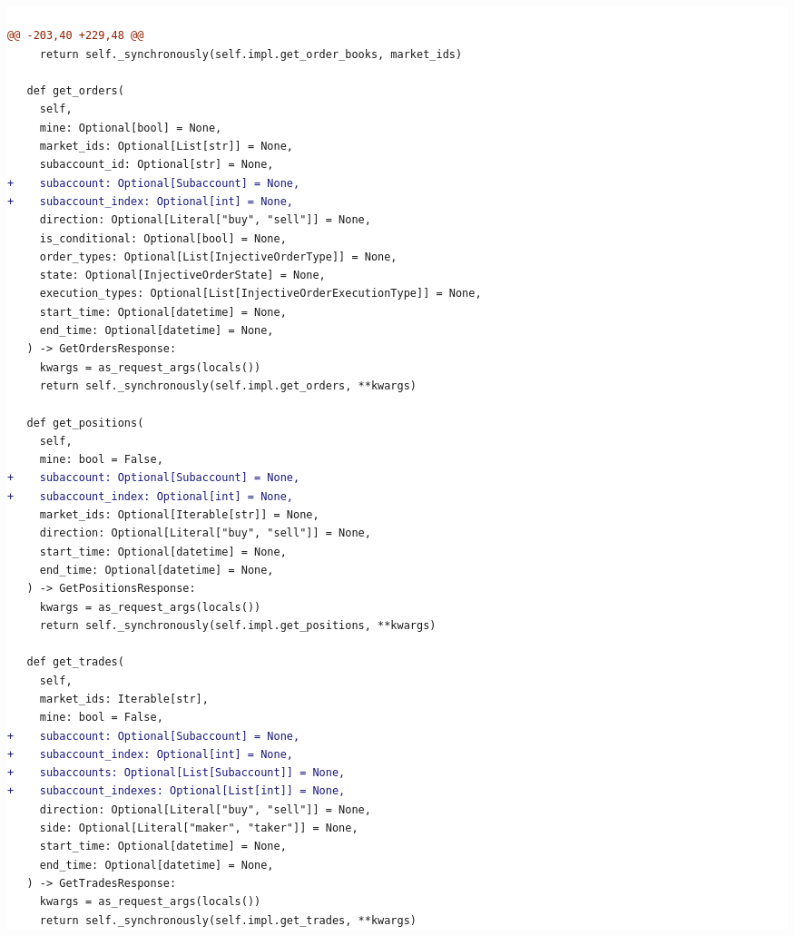 ```diff
 
@@ -203,40 +229,48 @@
     return self._synchronously(self.impl.get_order_books, market_ids)
 
   def get_orders(
     self,
     mine: Optional[bool] = None,
     market_ids: Optional[List[str]] = None,
     subaccount_id: Optional[str] = None,
+    subaccount: Optional[Subaccount] = None,
+    subaccount_index: Optional[int] = None,
     direction: Optional[Literal["buy", "sell"]] = None,
     is_conditional: Optional[bool] = None,
     order_types: Optional[List[InjectiveOrderType]] = None,
     state: Optional[InjectiveOrderState] = None,
     execution_types: Optional[List[InjectiveOrderExecutionType]] = None,
     start_time: Optional[datetime] = None,
     end_time: Optional[datetime] = None,
   ) -> GetOrdersResponse:
     kwargs = as_request_args(locals())
     return self._synchronously(self.impl.get_orders, **kwargs)
 
   def get_positions(
     self,
     mine: bool = False,
+    subaccount: Optional[Subaccount] = None,
+    subaccount_index: Optional[int] = None,
     market_ids: Optional[Iterable[str]] = None,
     direction: Optional[Literal["buy", "sell"]] = None,
     start_time: Optional[datetime] = None,
     end_time: Optional[datetime] = None,
   ) -> GetPositionsResponse:
     kwargs = as_request_args(locals())
     return self._synchronously(self.impl.get_positions, **kwargs)
 
   def get_trades(
     self,
     market_ids: Iterable[str],
     mine: bool = False,
+    subaccount: Optional[Subaccount] = None,
+    subaccount_index: Optional[int] = None,
+    subaccounts: Optional[List[Subaccount]] = None,
+    subaccount_indexes: Optional[List[int]] = None,
     direction: Optional[Literal["buy", "sell"]] = None,
     side: Optional[Literal["maker", "taker"]] = None,
     start_time: Optional[datetime] = None,
     end_time: Optional[datetime] = None,
   ) -> GetTradesResponse:
     kwargs = as_request_args(locals())
     return self._synchronously(self.impl.get_trades, **kwargs)
```
